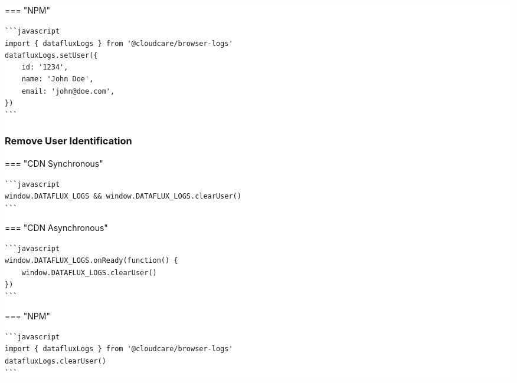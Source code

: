 === "NPM"

    ```javascript
    import { datafluxLogs } from '@cloudcare/browser-logs'
    datafluxLogs.setUser({
        id: '1234',
        name: 'John Doe',
        email: 'john@doe.com',
    })
    ```

### Remove User Identification

=== "CDN Synchronous"

    ```javascript
    window.DATAFLUX_LOGS && window.DATAFLUX_LOGS.clearUser()
    ```

=== "CDN Asynchronous"

    ```javascript
    window.DATAFLUX_LOGS.onReady(function() {
        window.DATAFLUX_LOGS.clearUser()
    })
    ```

=== "NPM"

    ```javascript
    import { datafluxLogs } from '@cloudcare/browser-logs'
    datafluxLogs.clearUser()
    ```

